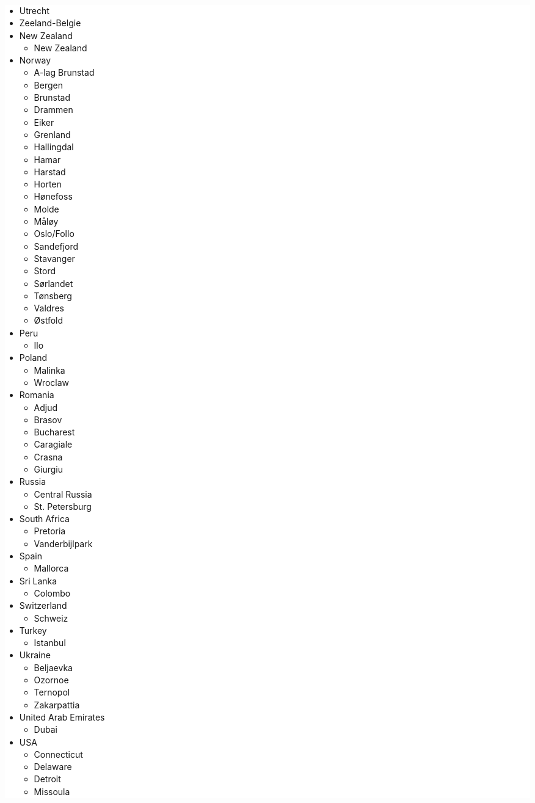   * Utrecht
  * Zeeland-Belgie 
* New Zealand
  * New Zealand 
* Norway 
  * A-lag Brunstad
  * Bergen
  * Brunstad 
  * Drammen 
  * Eiker
  * Grenland
  * Hallingdal
  * Hamar
  * Harstad 
  * Horten
  * Hønefoss
  * Molde 
  * Måløy 
  * Oslo/Follo
  * Sandefjord
  * Stavanger
  * Stord
  * Sørlandet
  * Tønsberg 
  * Valdres
  * Østfold 
* Peru
  * Ilo 
* Poland
  * Malinka
  * Wroclaw 
* Romania
  * Adjud 
  * Brasov
  * Bucharest
  * Caragiale 
  * Crasna 
  * Giurgiu 
* Russia
  * Central Russia 
  * St. Petersburg 
* South Africa
  * Pretoria 
  * Vanderbijlpark 
* Spain
  * Mallorca 
* Sri Lanka
  * Colombo 
* Switzerland
  * Schweiz 
* Turkey
  * Istanbul
* Ukraine
  * Beljaevka
  * Ozornoe 
  * Ternopol
  * Zakarpattia
* United Arab Emirates
  * Dubai 
* USA 
  * Connecticut 
  * Delaware 
  * Detroit
  * Missoula